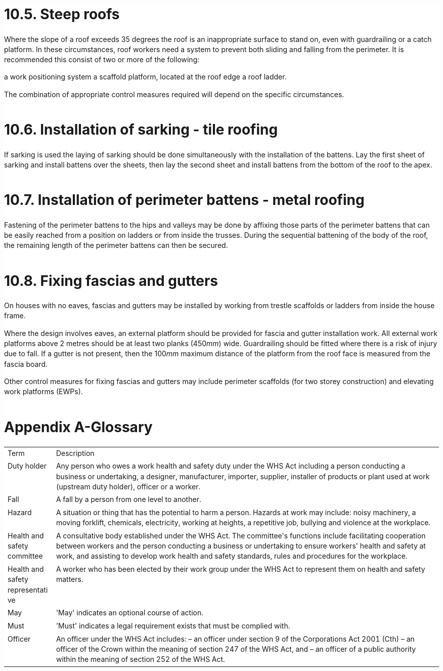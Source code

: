 # 10.5. Steep roofs

Where the slope of a roof exceeds 35 degrees the roof is an inappropriate surface to stand on, even with guardrailing or a catch platform. In these circumstances, roof workers need a system to prevent both sliding and falling from the perimeter. It is recommended this consist of two or more of the following:

a work positioning system a scaffold platform, located at the roof edge a roof ladder.

The combination of appropriate control measures required will depend on the specific circumstances.

# 10.6. Installation of sarking - tile roofing

If sarking is used the laying of sarking should be done simultaneously with the installation of the battens. Lay the first sheet of sarking and install battens over the sheets, then lay the second sheet and install battens from the bottom of the roof to the apex.

# 10.7. Installation of perimeter battens - metal roofing

Fastening of the perimeter battens to the hips and valleys may be done by affixing those parts of the perimeter battens that can be easily reached from a position on ladders or from inside the trusses. During the sequential battening of the body of the roof, the remaining length of the perimeter battens can then be secured.

# 10.8. Fixing fascias and gutters

On houses with no eaves, fascias and gutters may be installed by working from trestle scaffolds or ladders from inside the house frame.

Where the design involves eaves, an external platform should be provided for fascia and gutter installation work. All external work platforms above 2 metres should be at least two planks  $(450mm)$  wide. Guardrailing should be fitted where there is a risk of injury due to fall. If a gutter is not present, then the  $100mm$  maximum distance of the platform from the roof face is measured from the fascia board.

Other control measures for fixing fascias and gutters may include perimeter scaffolds (for two storey construction) and elevating work platforms (EWPs).

# Appendix A-Glossary

<table><tr><td>Term</td><td>Description</td></tr><tr><td>Duty holder</td><td>Any person who owes a work health and safety duty under the WHS Act including a person conducting a business or undertaking, a designer, manufacturer, importer, supplier, installer of products or plant used at work (upstream duty holder), officer or a worker.</td></tr><tr><td>Fall</td><td>A fall by a person from one level to another.</td></tr><tr><td>Hazard</td><td>A situation or thing that has the potential to harm a person. Hazards at work may include: noisy machinery, a moving forklift, chemicals, electricity, working at heights, a repetitive job, bullying and violence at the workplace.</td></tr><tr><td>Health and safety committee</td><td>A consultative body established under the WHS Act. The committee&#x27;s functions include facilitating cooperation between workers and the person conducting a business or undertaking to ensure workers&#x27; health and safety at work, and assisting to develop work health and safety standards, rules and procedures for the workplace.</td></tr><tr><td>Health and safety representative</td><td>A worker who has been elected by their work group under the WHS Act to represent them on health and safety matters.</td></tr><tr><td>May</td><td>&#x27;May&#x27; indicates an optional course of action.</td></tr><tr><td>Must</td><td>&#x27;Must&#x27; indicates a legal requirement exists that must be complied with.</td></tr><tr><td>Officer</td><td>An officer under the WHS Act includes:
– an officer under section 9 of the Corporations Act 2001 (Cth)
– an officer of the Crown within the meaning of section 247 of the WHS Act, and
– an officer of a public authority within the meaning of section 252 of the WHS Act.